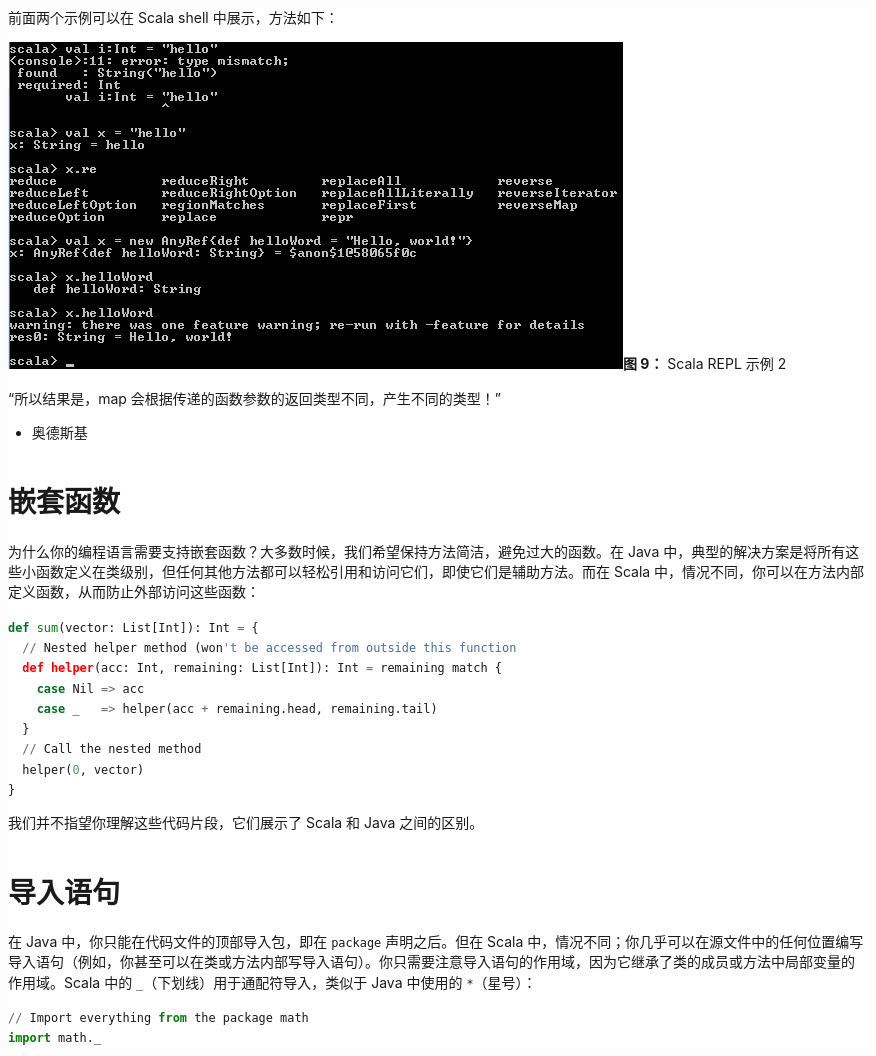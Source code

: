 前面两个示例可以在 Scala shell 中展示，方法如下：

![](img/00232.gif)**图 9：** Scala REPL 示例 2

“所以结果是，map 会根据传递的函数参数的返回类型不同，产生不同的类型！”

- 奥德斯基

# 嵌套函数

为什么你的编程语言需要支持嵌套函数？大多数时候，我们希望保持方法简洁，避免过大的函数。在 Java 中，典型的解决方案是将所有这些小函数定义在类级别，但任何其他方法都可以轻松引用和访问它们，即使它们是辅助方法。而在 Scala 中，情况不同，你可以在方法内部定义函数，从而防止外部访问这些函数：

```py
def sum(vector: List[Int]): Int = {
  // Nested helper method (won't be accessed from outside this function
  def helper(acc: Int, remaining: List[Int]): Int = remaining match {
    case Nil => acc
    case _   => helper(acc + remaining.head, remaining.tail)
  }
  // Call the nested method
  helper(0, vector)
}

```

我们并不指望你理解这些代码片段，它们展示了 Scala 和 Java 之间的区别。

# 导入语句

在 Java 中，你只能在代码文件的顶部导入包，即在 `package` 声明之后。但在 Scala 中，情况不同；你几乎可以在源文件中的任何位置编写导入语句（例如，你甚至可以在类或方法内部写导入语句）。你只需要注意导入语句的作用域，因为它继承了类的成员或方法中局部变量的作用域。Scala 中的 `_`（下划线）用于通配符导入，类似于 Java 中使用的 `*`（星号）：

```py
// Import everything from the package math 
import math._

```
